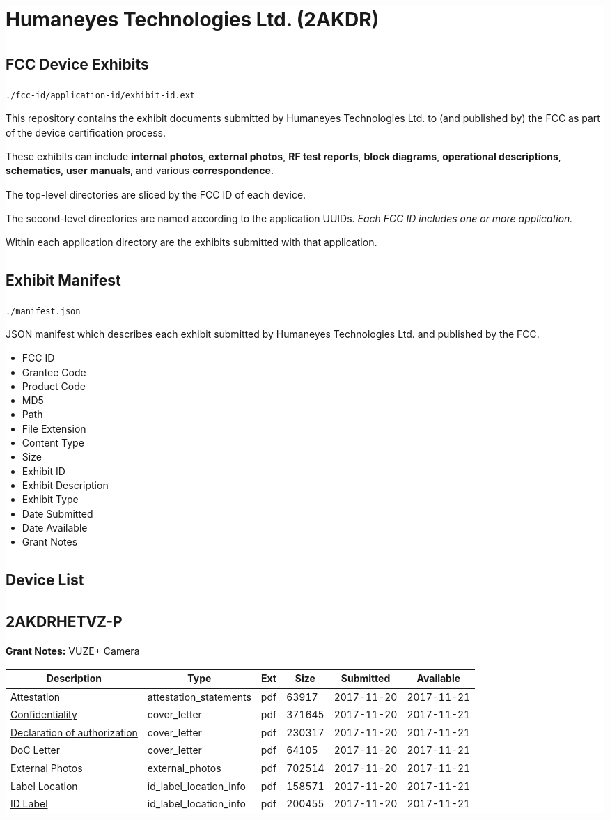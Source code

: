 # Humaneyes Technologies Ltd. (2AKDR)
## FCC Device Exhibits

```
./fcc-id/application-id/exhibit-id.ext
```

This repository contains the exhibit documents submitted by Humaneyes Technologies Ltd. to (and published by) the FCC as part of the device certification process.

These exhibits can include **internal photos**, **external photos**, **RF test reports**, **block diagrams**, **operational descriptions**, **schematics**, **user manuals**, and various **correspondence**.

The top-level directories are sliced by the FCC ID of each device.

The second-level directories are named according to the application UUIDs. *Each FCC ID includes one or more application.*

Within each application directory are the exhibits submitted with that application. 

## Exhibit Manifest

```
./manifest.json
```

JSON manifest which describes each exhibit submitted by Humaneyes Technologies Ltd. and published by the FCC.

- FCC ID
- Grantee Code
- Product Code
- MD5
- Path
- File Extension
- Content Type
- Size
- Exhibit ID
- Exhibit Description
- Exhibit Type
- Date Submitted
- Date Available
- Grant Notes

## Device List
## 2AKDRHETVZ-P
**Grant Notes:** VUZE+ Camera

| Description | Type | Ext | Size | Submitted | Available |
| ----------- | ---- | --- | ---- | --------- | --------- |
| [Attestation](2AKDRHETVZ-P/168be74c53729dbb88ecc6a6fd77282c/3645155.pdf) | attestation_statements | pdf | 63917 | 2017-11-20 | 2017-11-21 |
| [Confidentiality](2AKDRHETVZ-P/168be74c53729dbb88ecc6a6fd77282c/3645157.pdf) | cover_letter | pdf | 371645 | 2017-11-20 | 2017-11-21 |
| [Declaration of authorization](2AKDRHETVZ-P/168be74c53729dbb88ecc6a6fd77282c/3645158.pdf) | cover_letter | pdf | 230317 | 2017-11-20 | 2017-11-21 |
| [DoC Letter](2AKDRHETVZ-P/168be74c53729dbb88ecc6a6fd77282c/3645159.pdf) | cover_letter | pdf | 64105 | 2017-11-20 | 2017-11-21 |
| [External Photos](2AKDRHETVZ-P/168be74c53729dbb88ecc6a6fd77282c/3645110.pdf) | external_photos | pdf | 702514 | 2017-11-20 | 2017-11-21 |
| [Label Location](2AKDRHETVZ-P/168be74c53729dbb88ecc6a6fd77282c/3645112.pdf) | id_label_location_info | pdf | 158571 | 2017-11-20 | 2017-11-21 |
| [ID Label](2AKDRHETVZ-P/168be74c53729dbb88ecc6a6fd77282c/3645113.pdf) | id_label_location_info | pdf | 200455 | 2017-11-20 | 2017-11-21 |
